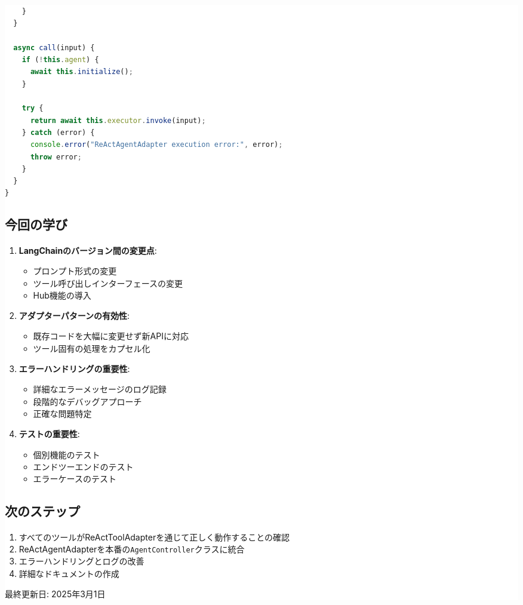 ```javascript
    }
  }
  
  async call(input) {
    if (!this.agent) {
      await this.initialize();
    }
    
    try {
      return await this.executor.invoke(input);
    } catch (error) {
      console.error("ReActAgentAdapter execution error:", error);
      throw error;
    }
  }
}
```

## 今回の学び

1. **LangChainのバージョン間の変更点**:
   - プロンプト形式の変更
   - ツール呼び出しインターフェースの変更
   - Hub機能の導入

2. **アダプターパターンの有効性**:
   - 既存コードを大幅に変更せず新APIに対応
   - ツール固有の処理をカプセル化

3. **エラーハンドリングの重要性**:
   - 詳細なエラーメッセージのログ記録
   - 段階的なデバッグアプローチ
   - 正確な問題特定

4. **テストの重要性**:
   - 個別機能のテスト
   - エンドツーエンドのテスト
   - エラーケースのテスト

## 次のステップ

1. すべてのツールがReActToolAdapterを通じて正しく動作することの確認
2. ReActAgentAdapterを本番の`AgentController`クラスに統合
3. エラーハンドリングとログの改善
4. 詳細なドキュメントの作成

最終更新日: 2025年3月1日 